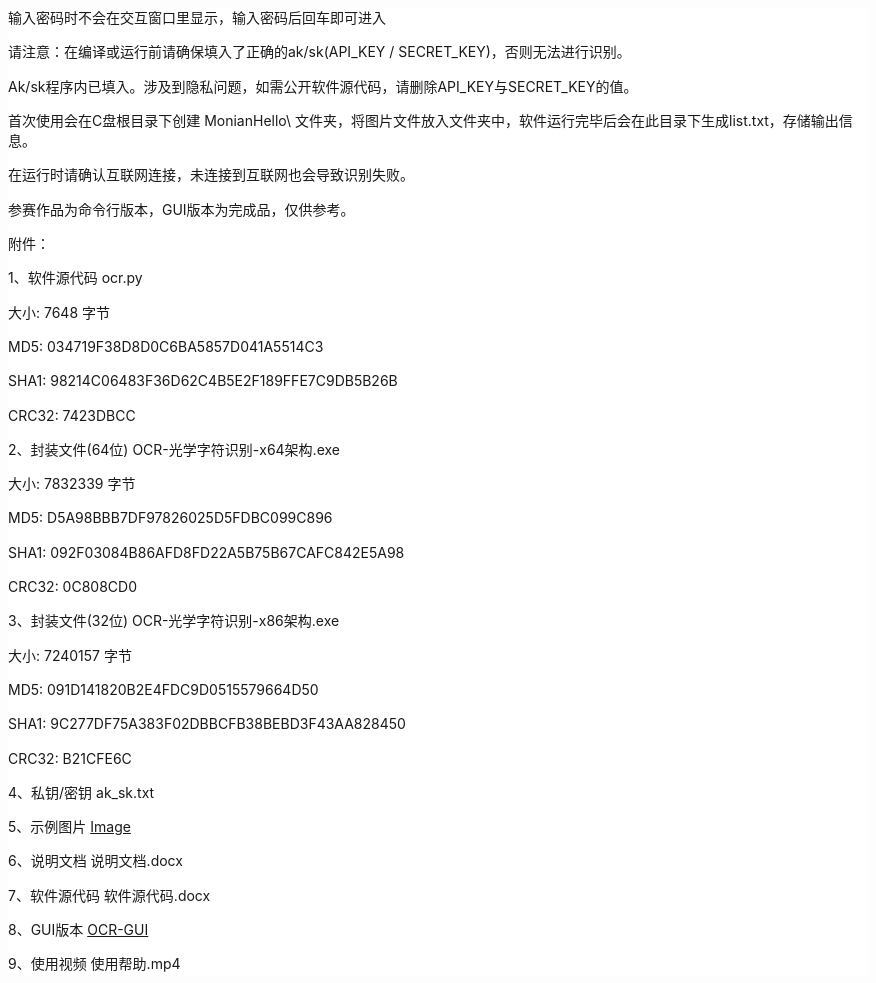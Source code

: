 输入密码时不会在交互窗口里显示，输入密码后回车即可进入

请注意：在编译或运行前请确保填入了正确的ak/sk(API_KEY / SECRET_KEY)，否则无法进行识别。

Ak/sk程序内已填入。涉及到隐私问题，如需公开软件源代码，请删除API_KEY与SECRET_KEY的值。

首次使用会在C盘根目录下创建 MonianHello\ 文件夹，将图片文件放入文件夹中，软件运行完毕后会在此目录下生成list.txt，存储输出信息。

在运行时请确认互联网连接，未连接到互联网也会导致识别失败。

参赛作品为命令行版本，GUI版本为完成品，仅供参考。

 

 

 

 

 

 

 

 

 

附件：

1、软件源代码   ocr.py

  大小: 7648 字节

  MD5: 034719F38D8D0C6BA5857D041A5514C3

  SHA1: 98214C06483F36D62C4B5E2F189FFE7C9DB5B26B

  CRC32: 7423DBCC

2、封装文件(64位)  OCR-光学字符识别-x64架构.exe

  大小: 7832339 字节

  MD5: D5A98BBB7DF97826025D5FDBC099C896

  SHA1: 092F03084B86AFD8FD22A5B75B67CAFC842E5A98

  CRC32: 0C808CD0

3、封装文件(32位)  OCR-光学字符识别-x86架构.exe

  大小: 7240157 字节

  MD5: 091D141820B2E4FDC9D0515579664D50

  SHA1: 9C277DF75A383F02DBBCFB38BEBD3F43AA828450

  CRC32: B21CFE6C

4、私钥/密钥    ak_sk.txt

5、示例图片    [Image](dir)

6、说明文档    说明文档.docx

7、软件源代码   软件源代码.docx

8、GUI版本     [OCR-GUI](dir)

9、使用视频    使用帮助.mp4